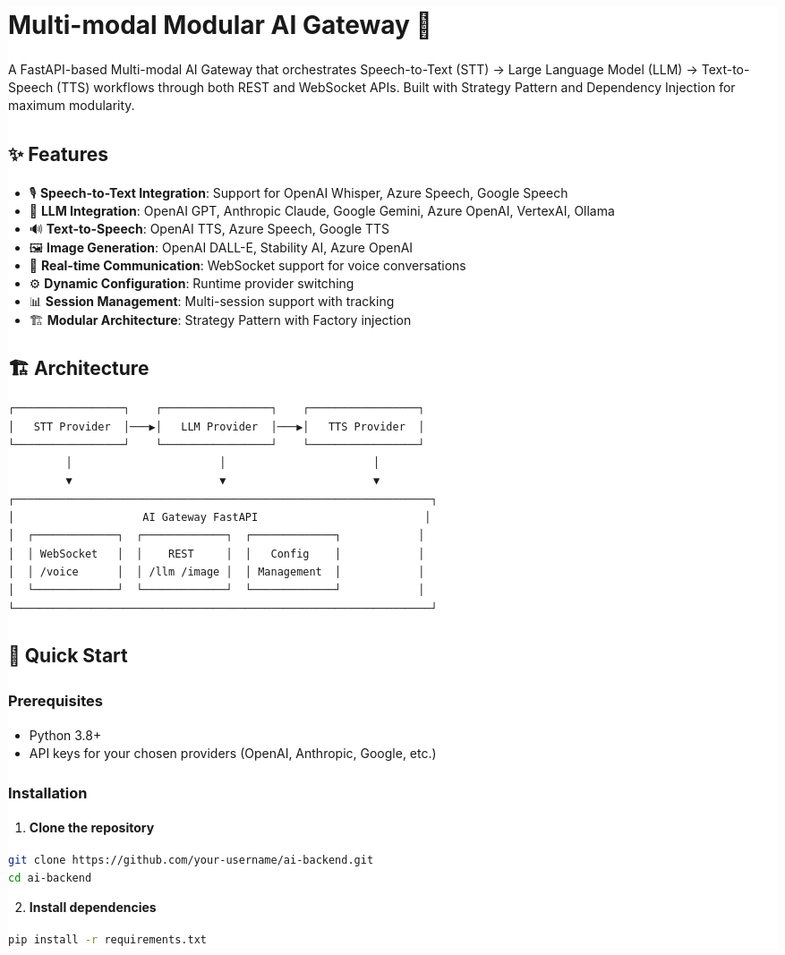 # Multi-modal Modular AI Gateway 🎯

A FastAPI-based Multi-modal AI Gateway that orchestrates Speech-to-Text (STT) → Large Language Model (LLM) → Text-to-Speech (TTS) workflows through both REST and WebSocket APIs. Built with Strategy Pattern and Dependency Injection for maximum modularity.

## ✨ Features

- 🎙️ **Speech-to-Text Integration**: Support for OpenAI Whisper, Azure Speech, Google Speech
- 🤖 **LLM Integration**: OpenAI GPT, Anthropic Claude, Google Gemini, Azure OpenAI, VertexAI, Ollama
- 🔊 **Text-to-Speech**: OpenAI TTS, Azure Speech, Google TTS
- 🖼️ **Image Generation**: OpenAI DALL-E, Stability AI, Azure OpenAI
- 🔄 **Real-time Communication**: WebSocket support for voice conversations
- ⚙️ **Dynamic Configuration**: Runtime provider switching
- 📊 **Session Management**: Multi-session support with tracking
- 🏗️ **Modular Architecture**: Strategy Pattern with Factory injection

## 🏗️ Architecture

```
┌─────────────────┐    ┌─────────────────┐    ┌─────────────────┐
│   STT Provider  │───▶│   LLM Provider  │───▶│   TTS Provider  │
└─────────────────┘    └─────────────────┘    └─────────────────┘
         │                       │                       │
         ▼                       ▼                       ▼
┌─────────────────────────────────────────────────────────────────┐
│                    AI Gateway FastAPI                          │
│  ┌─────────────┐  ┌─────────────┐  ┌─────────────┐            │
│  │ WebSocket   │  │    REST     │  │   Config    │            │
│  │ /voice      │  │ /llm /image │  │ Management  │            │
│  └─────────────┘  └─────────────┘  └─────────────┘            │
└─────────────────────────────────────────────────────────────────┘
```

## 🚀 Quick Start

### Prerequisites

- Python 3.8+
- API keys for your chosen providers (OpenAI, Anthropic, Google, etc.)

### Installation

1. **Clone the repository**
```bash
git clone https://github.com/your-username/ai-backend.git
cd ai-backend
```

2. **Install dependencies**
```bash
pip install -r requirements.txt
```

